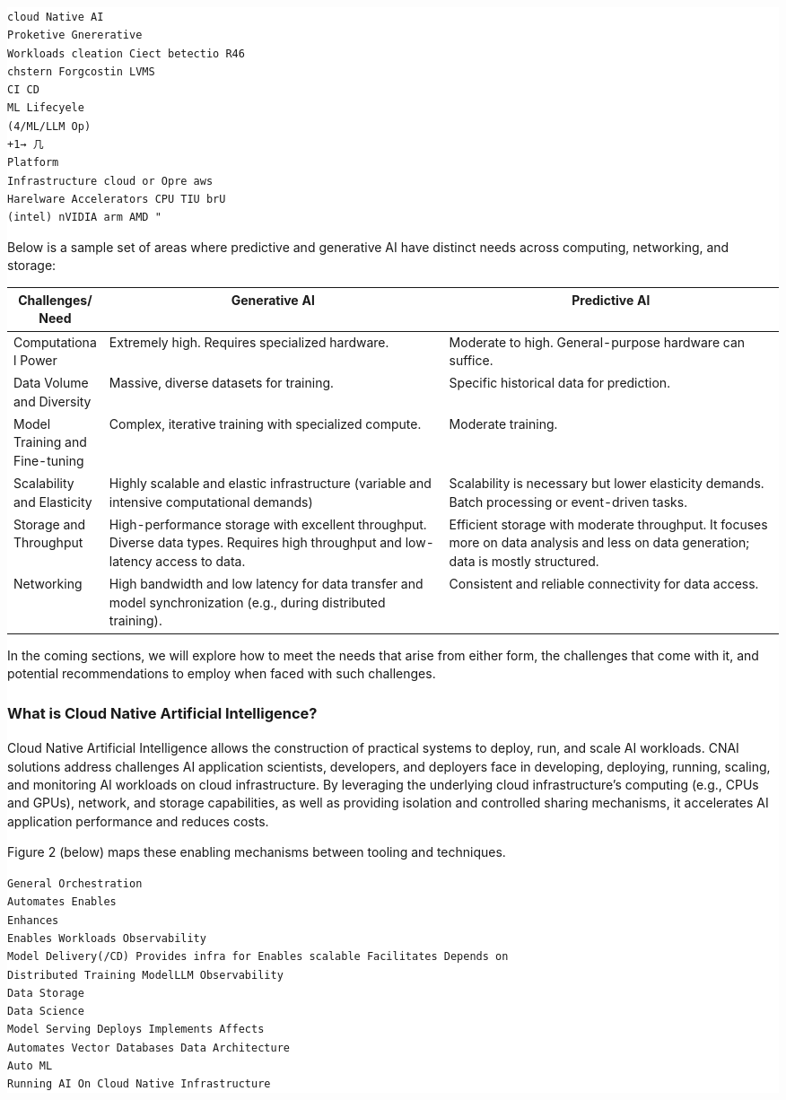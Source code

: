 ```
cloud Native AI
Proketive Gnererative
Workloads cleation Ciect betectio R46
chstern Forgcostin LVMS
CI CD
ML Lifecyele
(4/ML/LLM Op)
+1→ 几
Platform
Infrastructure cloud or Opre aws
Harelware Accelerators CPU TIU brU
(intel) nVIDIA arm AMD "
```

Below is a sample set of areas where predictive and generative AI have distinct needs across computing, networking, and storage:

| Challenges/Need | Generative Al | Predictive Al |
| --- | --- | --- |
| Computational Power | Extremely high. Requires specialized hardware. | Moderate to high. General-purpose hardware can suffice. |
| Data Volume and Diversity | Massive, diverse datasets for training. | Specific historical data for prediction. |
| Model Training and Fine-tuning | Complex, iterative training with specialized compute. | Moderate training. |
| Scalability and Elasticity | Highly scalable and elastic infrastructure (variable and intensive computational demands) | Scalability is necessary but lower elasticity demands. Batch processing or event-driven tasks. |
| Storage and Throughput | High-performance storage with excellent throughput. Diverse data types. Requires high throughput and low- latency access to data. | Efficient storage with moderate throughput. It focuses more on data analysis and less on data generation; data is mostly structured. |
| Networking | High bandwidth and low latency for data transfer and model synchronization (e.g., during distributed training). | Consistent and reliable connectivity for data access. |

In the coming sections, we will explore how to meet the needs that arise from either form, the challenges that come with it, and potential recommendations to employ when faced with such challenges.

### What is Cloud Native Artificial Intelligence?
Cloud Native Artificial Intelligence allows the construction of practical systems to deploy, run, and scale AI workloads. CNAI solutions address challenges AI application scientists, developers, and deployers face in developing, deploying, running, scaling, and monitoring AI workloads on cloud infrastructure. By leveraging the underlying cloud infrastructure’s computing (e.g., CPUs and GPUs), network, and storage capabilities, as well as providing isolation and controlled sharing mechanisms, it accelerates AI application performance and reduces costs.

Figure 2 (below) maps these enabling mechanisms between tooling and techniques.

```
General Orchestration
Automates Enables
Enhances
Enables Workloads Observability
Model Delivery(/CD) Provides infra for Enables scalable Facilitates Depends on
Distributed Training ModelLLM Observability
Data Storage
Data Science
Model Serving Deploys Implements Affects
Automates Vector Databases Data Architecture
Auto ML
Running AI On Cloud Native Infrastructure
```
